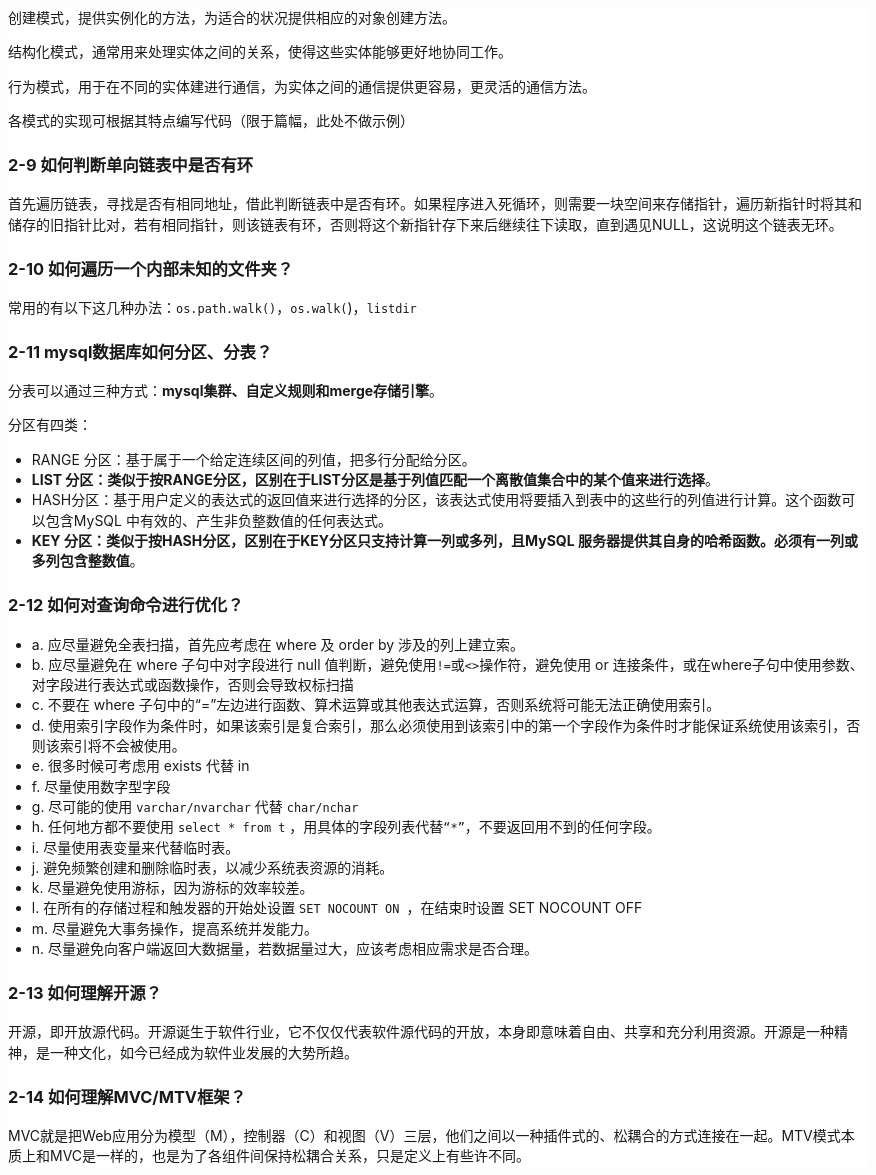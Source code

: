 创建模式，提供实例化的方法，为适合的状况提供相应的对象创建方法。

结构化模式，通常用来处理实体之间的关系，使得这些实体能够更好地协同工作。

行为模式，用于在不同的实体建进行通信，为实体之间的通信提供更容易，更灵活的通信方法。

各模式的实现可根据其特点编写代码（限于篇幅，此处不做示例）


### **2-9 如何判断单向链表中是否有环**

首先遍历链表，寻找是否有相同地址，借此判断链表中是否有环。如果程序进入死循环，则需要一块空间来存储指针，遍历新指针时将其和储存的旧指针比对，若有相同指针，则该链表有环，否则将这个新指针存下来后继续往下读取，直到遇见NULL，这说明这个链表无环。

### **2-10 如何遍历一个内部未知的文件夹？**

常用的有以下这几种办法：`os.path.walk()`，`os.walk(`)，`listdir`

### **2-11 mysql数据库如何分区、分表？**


分表可以通过三种方式：**mysql集群、自定义规则和merge存储引擎**。

分区有四类：

* RANGE 分区：基于属于一个给定连续区间的列值，把多行分配给分区。
* **LIST 分区：类似于按RANGE分区，区别在于LIST分区是基于列值匹配一个离散值集合中的某个值来进行选择**。
* HASH分区：基于用户定义的表达式的返回值来进行选择的分区，该表达式使用将要插入到表中的这些行的列值进行计算。这个函数可以包含MySQL 中有效的、产生非负整数值的任何表达式。
* **KEY 分区：类似于按HASH分区，区别在于KEY分区只支持计算一列或多列，且MySQL 服务器提供其自身的哈希函数。必须有一列或多列包含整数值**。


### **2-12 如何对查询命令进行优化？**

* a. 应尽量避免全表扫描，首先应考虑在 where 及 order by 涉及的列上建立索。
* b. 应尽量避免在 where 子句中对字段进行 null 值判断，避免使用`!=`或`<>`操作符，避免使用 or 连接条件，或在where子句中使用参数、对字段进行表达式或函数操作，否则会导致权标扫描
* c. 不要在 where 子句中的“=”左边进行函数、算术运算或其他表达式运算，否则系统将可能无法正确使用索引。
* d. 使用索引字段作为条件时，如果该索引是复合索引，那么必须使用到该索引中的第一个字段作为条件时才能保证系统使用该索引，否则该索引将不会被使用。
* e. 很多时候可考虑用 exists 代替 in
* f. 尽量使用数字型字段
* g. 尽可能的使用 `varchar/nvarchar` 代替 `char/nchar`
* h. 任何地方都不要使用 `select * from t` ，用具体的字段列表代替`“*”`，不要返回用不到的任何字段。
* i. 尽量使用表变量来代替临时表。
* j. 避免频繁创建和删除临时表，以减少系统表资源的消耗。
* k. 尽量避免使用游标，因为游标的效率较差。
* l. 在所有的存储过程和触发器的开始处设置 `SET NOCOUNT ON `，在结束时设置 SET NOCOUNT OFF
* m. 尽量避免大事务操作，提高系统并发能力。
* n. 尽量避免向客户端返回大数据量，若数据量过大，应该考虑相应需求是否合理。

### **2-13 如何理解开源？**

开源，即开放源代码。开源诞生于软件行业，它不仅仅代表软件源代码的开放，本身即意味着自由、共享和充分利用资源。开源是一种精神，是一种文化，如今已经成为软件业发展的大势所趋。

### **2-14 如何理解MVC/MTV框架？**

MVC就是把Web应用分为模型（M），控制器（C）和视图（V）三层，他们之间以一种插件式的、松耦合的方式连接在一起。MTV模式本质上和MVC是一样的，也是为了各组件间保持松耦合关系，只是定义上有些许不同。
